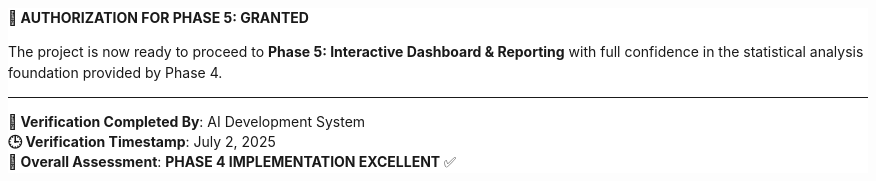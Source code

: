 **🚀 AUTHORIZATION FOR PHASE 5: GRANTED**

The project is now ready to proceed to **Phase 5: Interactive Dashboard & Reporting** with full confidence in the statistical analysis foundation provided by Phase 4.

---

**📝 Verification Completed By**: AI Development System  
**🕒 Verification Timestamp**: July 2, 2025  
**🎯 Overall Assessment**: **PHASE 4 IMPLEMENTATION EXCELLENT** ✅ 